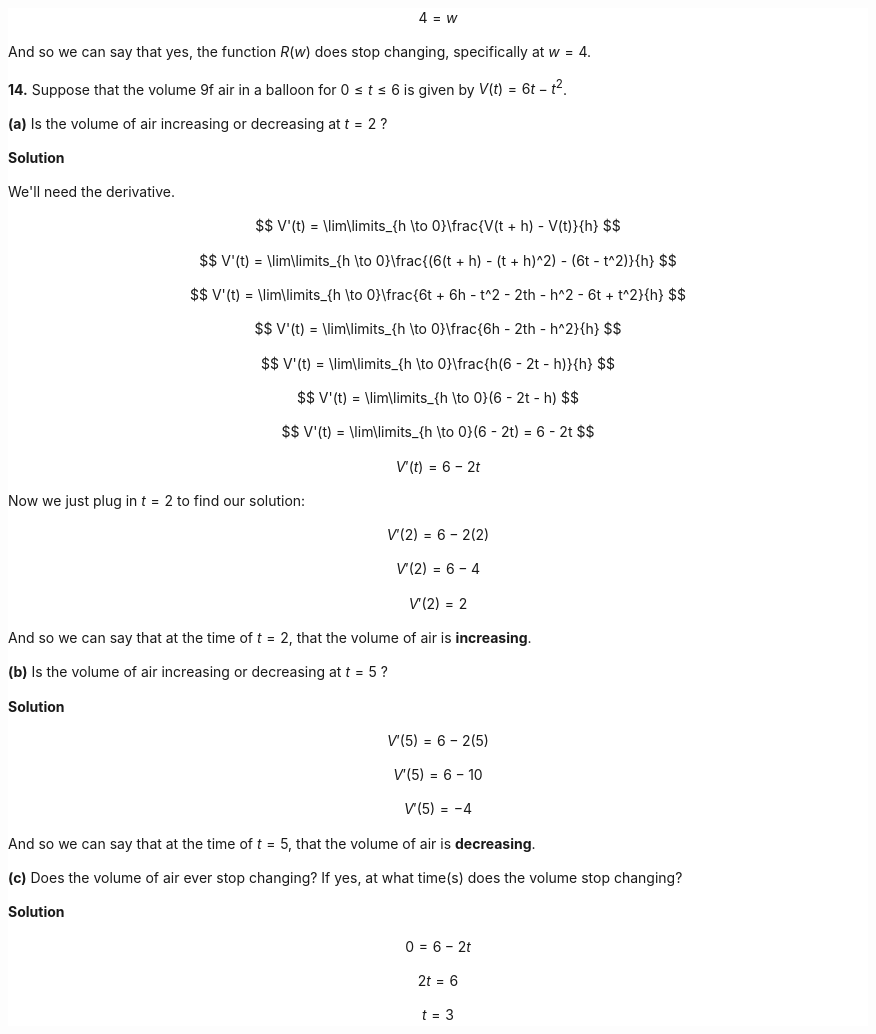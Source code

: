 $$ 4 = w $$

And so we can say that yes, the function $R(w)$ does stop changing, specifically
at $w = 4$.

**14.** Suppose that the volume 9f air in a balloon for $0 \leq t \leq 6$ is
given by $V(t) = 6t - t^2$.

**(a)** Is the volume of air increasing or decreasing at $t = 2$ ?

**Solution**

We'll need the derivative.

$$ V'(t) = \lim\limits_{h \to 0}\frac{V(t + h) - V(t)}{h} $$

$$ V'(t) = \lim\limits_{h \to 0}\frac{(6(t + h) - (t + h)^2) - (6t - t^2)}{h} $$

$$ V'(t) = \lim\limits_{h \to 0}\frac{6t + 6h - t^2 - 2th - h^2 - 6t + t^2}{h} $$

$$ V'(t) = \lim\limits_{h \to 0}\frac{6h - 2th - h^2}{h} $$

$$ V'(t) = \lim\limits_{h \to 0}\frac{h(6 - 2t - h)}{h} $$

$$ V'(t) = \lim\limits_{h \to 0}(6 - 2t - h) $$

$$ V'(t) = \lim\limits_{h \to 0}(6 - 2t) = 6 - 2t $$

$$ V'(t) = 6 - 2t $$

Now we just plug in $t = 2$ to find our solution:

$$ V'(2) = 6 - 2(2) $$

$$ V'(2) = 6 - 4 $$

$$ V'(2) = 2 $$

And so we can say that at the time of $t = 2$, that the volume of air is
**increasing**.

**(b)** Is the volume of air increasing or decreasing at $t = 5$ ?

**Solution**

$$ V'(5) = 6 - 2(5) $$

$$ V'(5) = 6 - 10 $$

$$ V'(5) = -4 $$

And so we can say that at the time of $t = 5$, that the volume of air is
**decreasing**.

**\(c\)** Does the volume of air ever stop changing? If yes, at what time(s)
does the volume stop changing?

**Solution**

$$ 0 = 6 - 2t $$

$$ 2t = 6 $$

$$ t = 3 $$
